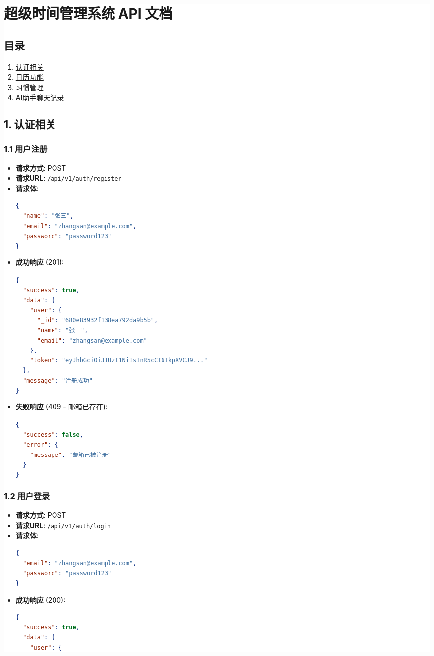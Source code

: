 # 超级时间管理系统 API 文档

## 目录
1. [认证相关](#1-认证相关)
2. [日历功能](#2-日历功能)
3. [习惯管理](#3-习惯管理)
4. [AI助手聊天记录](#4-ai助手聊天记录)

## 1. 认证相关

### 1.1 用户注册
- **请求方式**: POST
- **请求URL**: `/api/v1/auth/register`
- **请求体**:
  ```json
  {
    "name": "张三",
    "email": "zhangsan@example.com",
    "password": "password123"
  }
  ```
- **成功响应** (201):
  ```json
  {
    "success": true,
    "data": {
      "user": {
        "_id": "680e83932f138ea792da9b5b",
        "name": "张三",
        "email": "zhangsan@example.com"
      },
      "token": "eyJhbGciOiJIUzI1NiIsInR5cCI6IkpXVCJ9..."
    },
    "message": "注册成功"
  }
  ```
- **失败响应** (409 - 邮箱已存在):
  ```json
  {
    "success": false,
    "error": {
      "message": "邮箱已被注册"
    }
  }
  ```

### 1.2 用户登录
- **请求方式**: POST
- **请求URL**: `/api/v1/auth/login`
- **请求体**:
  ```json
  {
    "email": "zhangsan@example.com",
    "password": "password123"
  }
  ```
- **成功响应** (200):
  ```json
  {
    "success": true,
    "data": {
      "user": {
  ```
